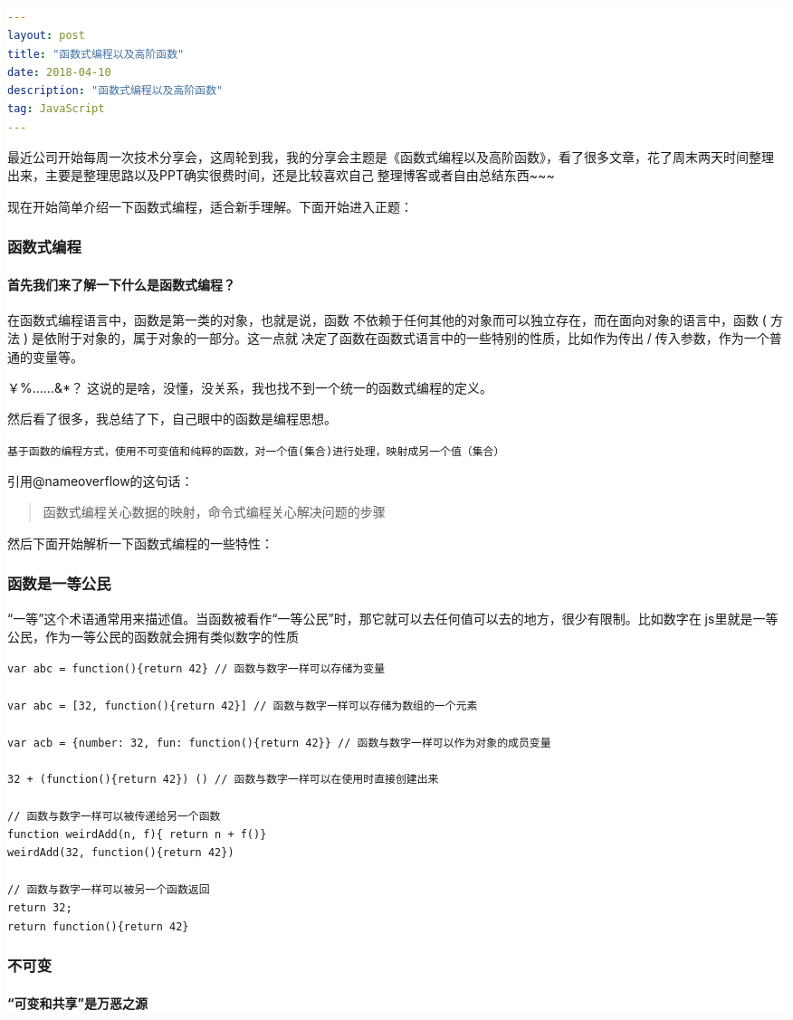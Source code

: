 ```yaml
---
layout: post
title: "函数式编程以及高阶函数"
date: 2018-04-10
description: "函数式编程以及高阶函数"
tag: JavaScript
---   
```


最近公司开始每周一次技术分享会，这周轮到我，我的分享会主题是《函数式编程以及高阶函数》，看了很多文章，花了周末两天时间整理出来，主要是整理思路以及PPT确实很费时间，还是比较喜欢自己 整理博客或者自由总结东西~~~ 

现在开始简单介绍一下函数式编程，适合新手理解。下面开始进入正题：

### 函数式编程

#### 首先我们来了解一下什么是函数式编程？

在函数式编程语言中，函数是第一类的对象，也就是说，函数 不依赖于任何其他的对象而可以独立存在，而在面向对象的语言中，函数 ( 方法 ) 是依附于对象的，属于对象的一部分。这一点就 决定了函数在函数式语言中的一些特别的性质，比如作为传出 / 传入参数，作为一个普通的变量等。

￥%……&*？ 这说的是啥，没懂，没关系，我也找不到一个统一的函数式编程的定义。

然后看了很多，我总结了下，自己眼中的函数是编程思想。

    基于函数的编程方式，使用不可变值和纯粹的函数，对一个值(集合)进行处理，映射成另一个值（集合）

引用@nameoverflow的这句话：

> 函数式编程关心数据的映射，命令式编程关心解决问题的步骤

然后下面开始解析一下函数式编程的一些特性：

### 函数是一等公民

“一等”这个术语通常用来描述值。当函数被看作“一等公民”时，那它就可以去任何值可以去的地方，很少有限制。比如数字在 js里就是一等公民，作为一等公民的函数就会拥有类似数字的性质

    var abc = function(){return 42} // 函数与数字一样可以存储为变量

    var abc = [32, function(){return 42}] // 函数与数字一样可以存储为数组的一个元素

    var acb = {number: 32, fun: function(){return 42}} // 函数与数字一样可以作为对象的成员变量

    32 + (function(){return 42}) () // 函数与数字一样可以在使用时直接创建出来

    // 函数与数字一样可以被传递给另一个函数
    function weirdAdd(n, f){ return n + f()}
    weirdAdd(32, function(){return 42})

    // 函数与数字一样可以被另一个函数返回
    return 32;
    return function(){return 42}

### 不可变

#### “可变和共享”是万恶之源
